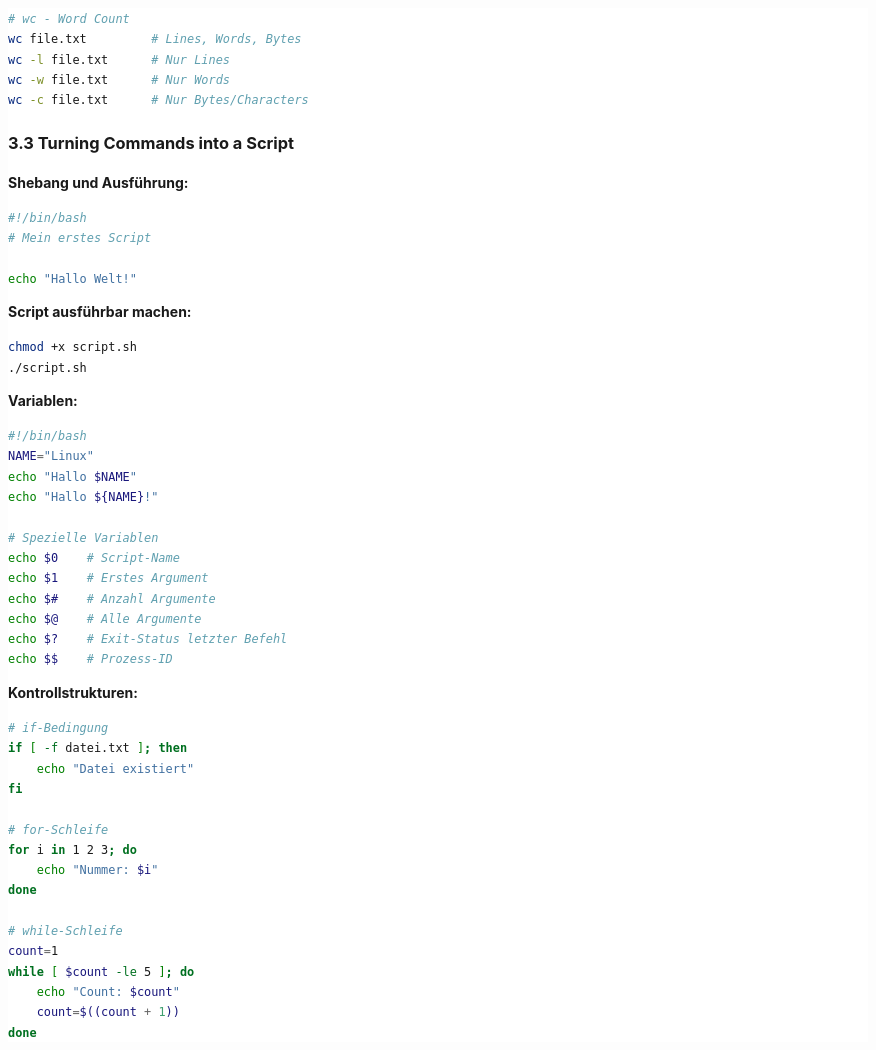```bash
# wc - Word Count
wc file.txt         # Lines, Words, Bytes
wc -l file.txt      # Nur Lines
wc -w file.txt      # Nur Words
wc -c file.txt      # Nur Bytes/Characters
```

### 3.3 Turning Commands into a Script

**Shebang und Ausführung:**
```bash
#!/bin/bash
# Mein erstes Script

echo "Hallo Welt!"
```

**Script ausführbar machen:**
```bash
chmod +x script.sh
./script.sh
```

**Variablen:**
```bash
#!/bin/bash
NAME="Linux"
echo "Hallo $NAME"
echo "Hallo ${NAME}!"

# Spezielle Variablen
echo $0    # Script-Name
echo $1    # Erstes Argument
echo $#    # Anzahl Argumente
echo $@    # Alle Argumente
echo $?    # Exit-Status letzter Befehl
echo $$    # Prozess-ID
```

**Kontrollstrukturen:**
```bash
# if-Bedingung
if [ -f datei.txt ]; then
    echo "Datei existiert"
fi

# for-Schleife
for i in 1 2 3; do
    echo "Nummer: $i"
done

# while-Schleife
count=1
while [ $count -le 5 ]; do
    echo "Count: $count"
    count=$((count + 1))
done
```
